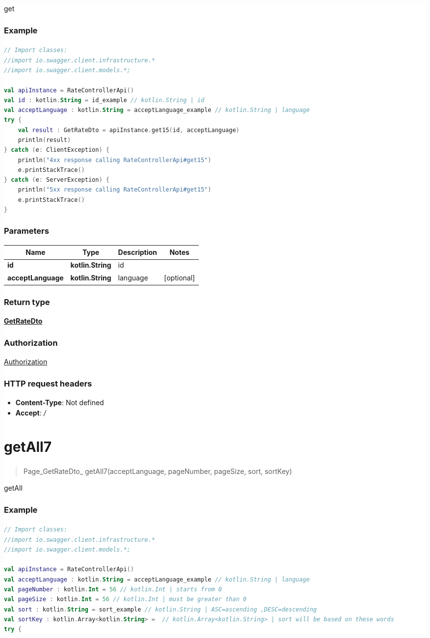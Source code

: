get

### Example
```kotlin
// Import classes:
//import io.swagger.client.infrastructure.*
//import io.swagger.client.models.*;

val apiInstance = RateControllerApi()
val id : kotlin.String = id_example // kotlin.String | id
val acceptLanguage : kotlin.String = acceptLanguage_example // kotlin.String | language
try {
    val result : GetRateDto = apiInstance.get15(id, acceptLanguage)
    println(result)
} catch (e: ClientException) {
    println("4xx response calling RateControllerApi#get15")
    e.printStackTrace()
} catch (e: ServerException) {
    println("5xx response calling RateControllerApi#get15")
    e.printStackTrace()
}
```

### Parameters

Name | Type | Description  | Notes
------------- | ------------- | ------------- | -------------
 **id** | **kotlin.String**| id |
 **acceptLanguage** | **kotlin.String**| language | [optional]

### Return type

[**GetRateDto**](GetRateDto.md)

### Authorization

[Authorization](../README.md#Authorization)

### HTTP request headers

 - **Content-Type**: Not defined
 - **Accept**: */*

<a name="getAll7"></a>
# **getAll7**
> Page_GetRateDto_ getAll7(acceptLanguage, pageNumber, pageSize, sort, sortKey)

getAll

### Example
```kotlin
// Import classes:
//import io.swagger.client.infrastructure.*
//import io.swagger.client.models.*;

val apiInstance = RateControllerApi()
val acceptLanguage : kotlin.String = acceptLanguage_example // kotlin.String | language
val pageNumber : kotlin.Int = 56 // kotlin.Int | starts from 0
val pageSize : kotlin.Int = 56 // kotlin.Int | must be greater than 0
val sort : kotlin.String = sort_example // kotlin.String | ASC=ascending ,DESC=descending
val sortKey : kotlin.Array<kotlin.String> =  // kotlin.Array<kotlin.String> | sort will be based on these words
try {
```